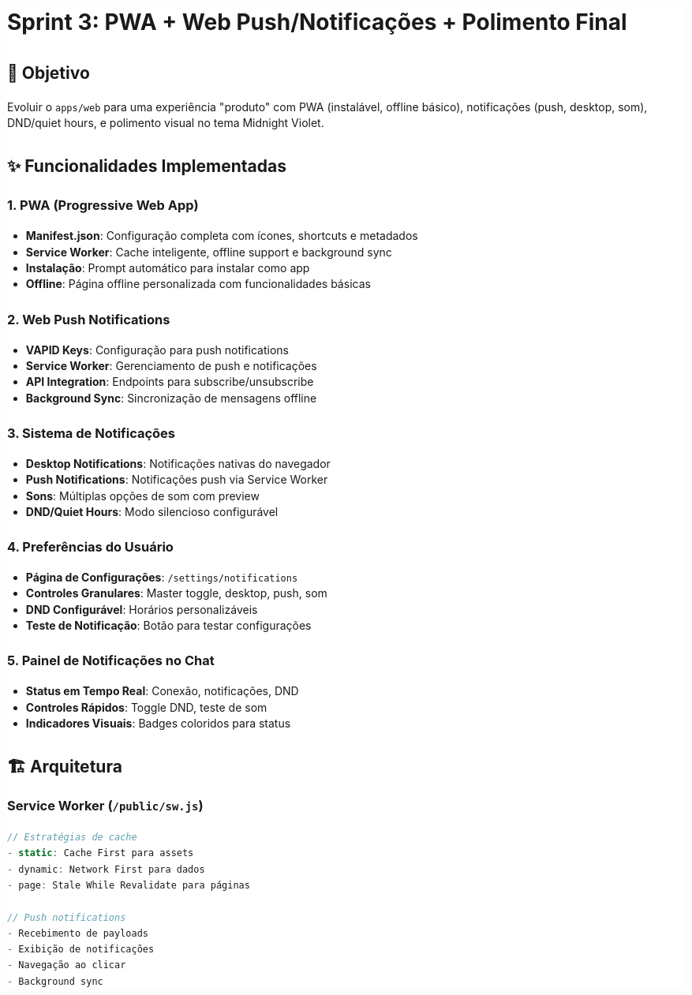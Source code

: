 # Sprint 3: PWA + Web Push/Notificações + Polimento Final

## 🎯 Objetivo
Evoluir o `apps/web` para uma experiência "produto" com PWA (instalável, offline básico), notificações (push, desktop, som), DND/quiet hours, e polimento visual no tema Midnight Violet.

## ✨ Funcionalidades Implementadas

### 1. PWA (Progressive Web App)
- **Manifest.json**: Configuração completa com ícones, shortcuts e metadados
- **Service Worker**: Cache inteligente, offline support e background sync
- **Instalação**: Prompt automático para instalar como app
- **Offline**: Página offline personalizada com funcionalidades básicas

### 2. Web Push Notifications
- **VAPID Keys**: Configuração para push notifications
- **Service Worker**: Gerenciamento de push e notificações
- **API Integration**: Endpoints para subscribe/unsubscribe
- **Background Sync**: Sincronização de mensagens offline

### 3. Sistema de Notificações
- **Desktop Notifications**: Notificações nativas do navegador
- **Push Notifications**: Notificações push via Service Worker
- **Sons**: Múltiplas opções de som com preview
- **DND/Quiet Hours**: Modo silencioso configurável

### 4. Preferências do Usuário
- **Página de Configurações**: `/settings/notifications`
- **Controles Granulares**: Master toggle, desktop, push, som
- **DND Configurável**: Horários personalizáveis
- **Teste de Notificação**: Botão para testar configurações

### 5. Painel de Notificações no Chat
- **Status em Tempo Real**: Conexão, notificações, DND
- **Controles Rápidos**: Toggle DND, teste de som
- **Indicadores Visuais**: Badges coloridos para status

## 🏗️ Arquitetura

### Service Worker (`/public/sw.js`)
```javascript
// Estratégias de cache
- static: Cache First para assets
- dynamic: Network First para dados
- page: Stale While Revalidate para páginas

// Push notifications
- Recebimento de payloads
- Exibição de notificações
- Navegação ao clicar
- Background sync
```
